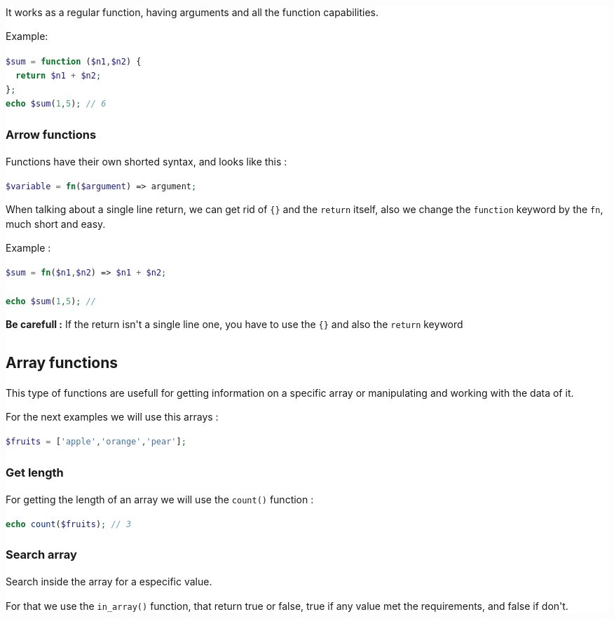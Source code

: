 It works as a regular function, having arguments and all the function capabilities.

Example:

```php
$sum = function ($n1,$n2) {
  return $n1 + $n2;
};
echo $sum(1,5); // 6
```

### Arrow functions

Functions have their own shorted syntax, and looks like this :

```php
$variable = fn($argument) => argument;
```

When talking about a single line return, we can get rid of `{}` and the `return` itself, also we change the `function` keyword by the `fn`, much short and easy.

Example :

```php
$sum = fn($n1,$n2) => $n1 + $n2;

echo $sum(1,5); //
```

**Be carefull :** If the return isn't a single line one, you have to use the `{}` and also the `return` keyword

## Array functions

This type of functions are usefull for getting information on a specific array or manipulating and working with the data of it.

For the next examples we will use this arrays :

```php
$fruits = ['apple','orange','pear'];
```

### Get length

For getting the length of an array we will use the `count()` function :

```php
echo count($fruits); // 3
```

### Search array

Search inside the array for a especific value.

For that we use the `in_array()` function, that return true or false, true if any value met the requirements, and false if don't.
